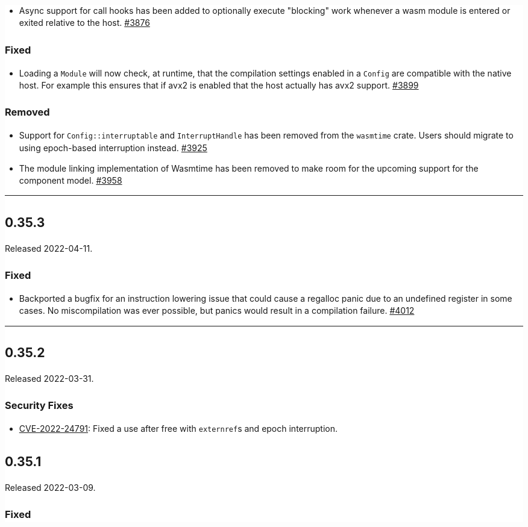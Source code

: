 * Async support for call hooks has been added to optionally execute "blocking"
  work whenever a wasm module is entered or exited relative to the host.
  [#3876](https://github.com/bytecodealliance/wasmtime/pull/3876)

### Fixed

* Loading a `Module` will now check, at runtime, that the compilation settings
  enabled in a `Config` are compatible with the native host. For example this
  ensures that if avx2 is enabled that the host actually has avx2 support.
  [#3899](https://github.com/bytecodealliance/wasmtime/pull/3899)

### Removed

* Support for `Config::interruptable` and `InterruptHandle` has been removed
  from the `wasmtime` crate. Users should migrate to using epoch-based
  interruption instead.
  [#3925](https://github.com/bytecodealliance/wasmtime/pull/3925)

* The module linking implementation of Wasmtime has been removed to make room
  for the upcoming support for the component model.
  [#3958](https://github.com/bytecodealliance/wasmtime/pull/3958)

--------------------------------------------------------------------------------

## 0.35.3

Released 2022-04-11.

### Fixed

* Backported a bugfix for an instruction lowering issue that could cause a
  regalloc panic due to an undefined register in some cases. No miscompilation
  was ever possible, but panics would result in a compilation failure.
  [#4012](https://github.com/bytecodealliance/wasmtime/pull/4012)

--------------------------------------------------------------------------------

## 0.35.2

Released 2022-03-31.

### Security Fixes

* [CVE-2022-24791](https://github.com/bytecodealliance/wasmtime/security/advisories/GHSA-gwc9-348x-qwv2):
  Fixed a use after free with `externref`s and epoch interruption.

## 0.35.1

Released 2022-03-09.

### Fixed
